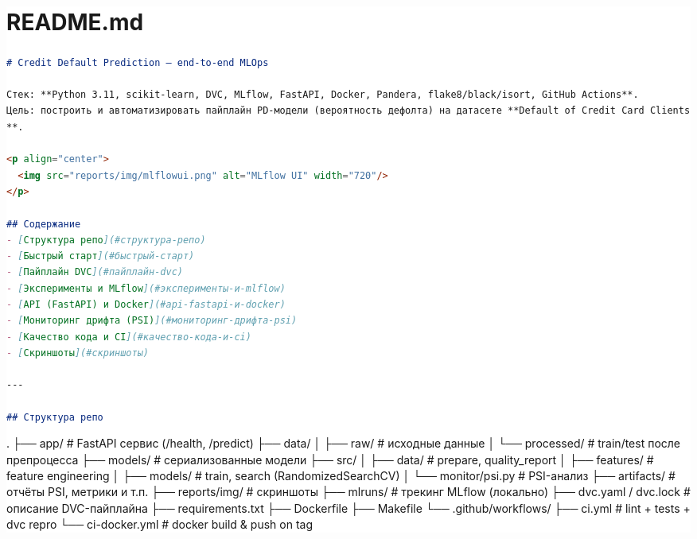 # README.md

```markdown
# Credit Default Prediction — end-to-end MLOps

Стек: **Python 3.11, scikit-learn, DVC, MLflow, FastAPI, Docker, Pandera, flake8/black/isort, GitHub Actions**.  
Цель: построить и автоматизировать пайплайн PD-модели (вероятность дефолта) на датасете **Default of Credit Card Clients**.

<p align="center">
  <img src="reports/img/mlflowui.png" alt="MLflow UI" width="720"/>
</p>

## Содержание
- [Структура репо](#структура-репо)
- [Быстрый старт](#быстрый-старт)
- [Пайплайн DVC](#пайплайн-dvc)
- [Эксперименты и MLflow](#эксперименты-и-mlflow)
- [API (FastAPI) и Docker](#api-fastapi-и-docker)
- [Мониторинг дрифта (PSI)](#мониторинг-дрифта-psi)
- [Качество кода и CI](#качество-кода-и-ci)
- [Скриншоты](#скриншоты)

---

## Структура репо

```

.
├── app/                      # FastAPI сервис (/health, /predict)
├── data/
│   ├── raw/                  # исходные данные
│   └── processed/            # train/test после препроцесса
├── models/                   # сериализованные модели
├── src/
│   ├── data/                 # prepare, quality_report
│   ├── features/             # feature engineering
│   ├── models/               # train, search (RandomizedSearchCV)
│   └── monitor/psi.py        # PSI-анализ
├── artifacts/                # отчёты PSI, метрики и т.п.
├── reports/img/              # скриншоты
├── mlruns/                   # трекинг MLflow (локально)
├── dvc.yaml / dvc.lock       # описание DVC-пайплайна
├── requirements.txt
├── Dockerfile
├── Makefile
└── .github/workflows/
├── ci.yml                # lint + tests + dvc repro
└── ci-docker.yml         # docker build & push on tag
